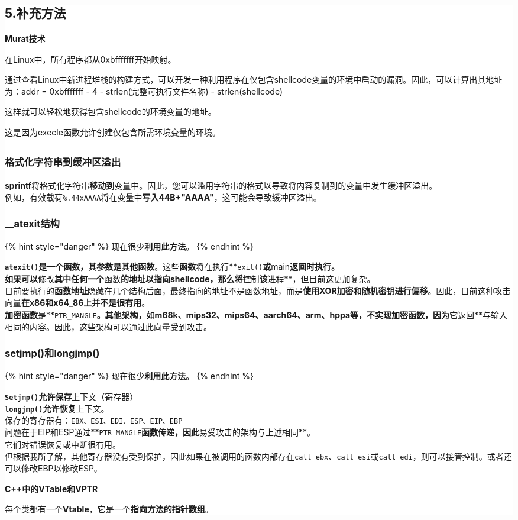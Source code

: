 ## **5.补充方法**

**Murat技术**

在Linux中，所有程序都从0xbfffffff开始映射。

通过查看Linux中新进程堆栈的构建方式，可以开发一种利用程序在仅包含shellcode变量的环境中启动的漏洞。因此，可以计算出其地址为：addr = 0xbfffffff - 4 - strlen(完整可执行文件名称) - strlen(shellcode)

这样就可以轻松地获得包含shellcode的环境变量的地址。

这是因为execle函数允许创建仅包含所需环境变量的环境。

##

###

###

###

###

### **格式化字符串到缓冲区溢出**

**sprintf**将格式化字符串**移动到**变量中。因此，您可以滥用字符串的格式以导致将内容复制到的变量中发生缓冲区溢出。\
例如，有效载荷`%.44xAAAA`将在变量中**写入44B+"AAAA"**，这可能会导致缓冲区溢出。

### **\_\_atexit结构**

{% hint style="danger" %}
现在很少**利用此方法**。
{% endhint %}

**`atexit()`是一个函数，其参数是其他函数**。这些**函数**将在执行\*\*`exit()`**或**main**返回时执行。**\
**如果可以**修改**其中任何一个**函数**的地址以指向shellcode，那么将**控制**该**进程\*\*，但目前这更加复杂。\
目前要执行的**函数地址**隐藏在几个结构后面，最终指向的地址不是函数地址，而是**使用XOR加密和随机密钥进行偏移**。因此，目前这种攻击向量**在x86和x64\_86上并不是很有用**。\
**加密函数**是\*\*`PTR_MANGLE`**。其他架构，如m68k、mips32、mips64、aarch64、arm、hppa等，不实现加密函数，因为它**返回\*\*与输入相同的内容。因此，这些架构可以通过此向量受到攻击。

### **setjmp()和longjmp()**

{% hint style="danger" %}
现在很少**利用此方法**。
{% endhint %}

**`Setjmp()`允许保存**上下文（寄存器）\
**`longjmp()`允许恢复**上下文。\
保存的寄存器有：`EBX、ESI、EDI、ESP、EIP、EBP`\
问题在于EIP和ESP通过\*\*`PTR_MANGLE`**函数传递，因此**易受攻击的架构与上述相同\*\*。\
它们对错误恢复或中断很有用。\
但根据我所了解，其他寄存器没有受到保护，因此如果在被调用的函数内部存在`call ebx`、`call esi`或`call edi`，则可以接管控制。或者还可以修改EBP以修改ESP。

**C++中的VTable和VPTR**

每个类都有一个**Vtable**，它是一个**指向方法的指针数组**。
